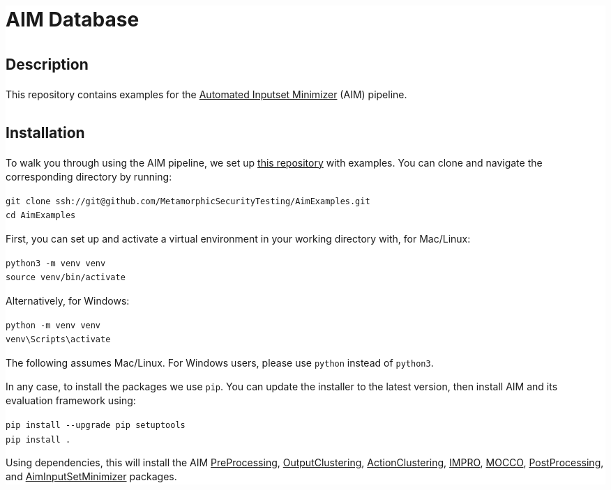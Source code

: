 # AIM Database


## Description

This repository contains examples for the
[Automated Inputset Minimizer](https://github.com/MetamorphicSecurityTesting/AimInputSetMinimizer)
(AIM) pipeline.


## Installation

To walk you through using the AIM pipeline, we set up
[this repository](https://github.com/MetamorphicSecurityTesting/AimExamples)
with examples.
You can clone and navigate the corresponding directory by running:
```
git clone ssh://git@github.com/MetamorphicSecurityTesting/AimExamples.git
cd AimExamples
```

First, you can set up and activate a virtual environment in your working directory with, for Mac/Linux:
```
python3 -m venv venv
source venv/bin/activate
```

Alternatively, for Windows:
```
python -m venv venv
venv\Scripts\activate
```

The following assumes Mac/Linux.
For Windows users, please use `python` instead of `python3`.

In any case, to install the packages we use `pip`.
You can update the installer to the latest version, then install AIM and its evaluation framework using:
```
pip install --upgrade pip setuptools
pip install .
```

Using dependencies, this will install the AIM
[PreProcessing](https://github.com/MetamorphicSecurityTesting/InputSetRefiner),
[OutputClustering](https://github.com/MetamorphicSecurityTesting/ActionSubclassesBuilder),
[ActionClustering](https://github.com/MetamorphicSecurityTesting/OutputClassesBuilder),
[IMPRO](https://github.com/MetamorphicSecurityTesting/IMPRO),
[MOCCO](https://github.com/MetamorphicSecurityTesting/GeneticAlgorithm),
[PostProcessing](https://github.com/MetamorphicSecurityTesting/PostProcessor), and
[AimInputSetMinimizer](https://github.com/MetamorphicSecurityTesting/AimInputSetMinimizer)
packages.
